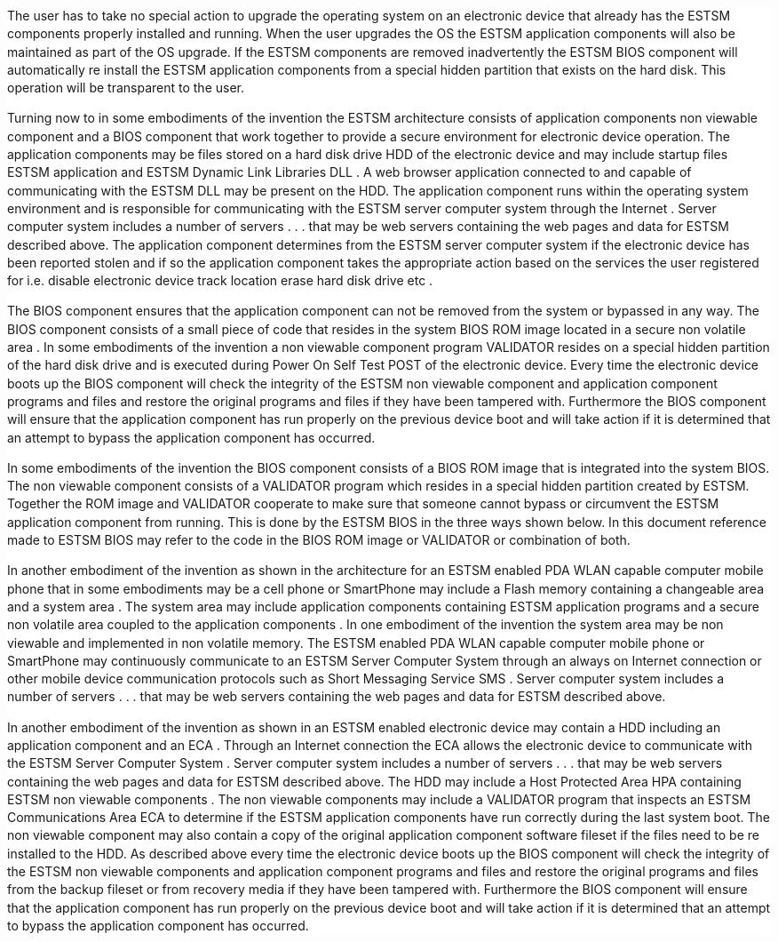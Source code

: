 The user has to take no special action to upgrade the operating system on an electronic device that already has the ESTSM components properly installed and running. When the user upgrades the OS the ESTSM application components will also be maintained as part of the OS upgrade. If the ESTSM components are removed inadvertently the ESTSM BIOS component will automatically re install the ESTSM application components from a special hidden partition that exists on the hard disk. This operation will be transparent to the user.

Turning now to in some embodiments of the invention the ESTSM architecture consists of application components non viewable component and a BIOS component that work together to provide a secure environment for electronic device operation. The application components may be files stored on a hard disk drive HDD of the electronic device and may include startup files ESTSM application and ESTSM Dynamic Link Libraries DLL . A web browser application connected to and capable of communicating with the ESTSM DLL may be present on the HDD. The application component runs within the operating system environment and is responsible for communicating with the ESTSM server computer system through the Internet . Server computer system includes a number of servers . . . that may be web servers containing the web pages and data for ESTSM described above. The application component determines from the ESTSM server computer system if the electronic device has been reported stolen and if so the application component takes the appropriate action based on the services the user registered for i.e. disable electronic device track location erase hard disk drive etc .

The BIOS component ensures that the application component can not be removed from the system or bypassed in any way. The BIOS component consists of a small piece of code that resides in the system BIOS ROM image located in a secure non volatile area . In some embodiments of the invention a non viewable component program VALIDATOR resides on a special hidden partition of the hard disk drive and is executed during Power On Self Test POST of the electronic device. Every time the electronic device boots up the BIOS component will check the integrity of the ESTSM non viewable component and application component programs and files and restore the original programs and files if they have been tampered with. Furthermore the BIOS component will ensure that the application component has run properly on the previous device boot and will take action if it is determined that an attempt to bypass the application component has occurred.

In some embodiments of the invention the BIOS component consists of a BIOS ROM image that is integrated into the system BIOS. The non viewable component consists of a VALIDATOR program which resides in a special hidden partition created by ESTSM. Together the ROM image and VALIDATOR cooperate to make sure that someone cannot bypass or circumvent the ESTSM application component from running. This is done by the ESTSM BIOS in the three ways shown below. In this document reference made to ESTSM BIOS may refer to the code in the BIOS ROM image or VALIDATOR or combination of both.

In another embodiment of the invention as shown in the architecture for an ESTSM enabled PDA WLAN capable computer mobile phone that in some embodiments may be a cell phone or SmartPhone may include a Flash memory containing a changeable area and a system area . The system area may include application components containing ESTSM application programs and a secure non volatile area coupled to the application components . In one embodiment of the invention the system area may be non viewable and implemented in non volatile memory. The ESTSM enabled PDA WLAN capable computer mobile phone or SmartPhone may continuously communicate to an ESTSM Server Computer System through an always on Internet connection or other mobile device communication protocols such as Short Messaging Service SMS . Server computer system includes a number of servers . . . that may be web servers containing the web pages and data for ESTSM described above.

In another embodiment of the invention as shown in an ESTSM enabled electronic device may contain a HDD including an application component and an ECA . Through an Internet connection the ECA allows the electronic device to communicate with the ESTSM Server Computer System . Server computer system includes a number of servers . . . that may be web servers containing the web pages and data for ESTSM described above. The HDD may include a Host Protected Area HPA containing ESTSM non viewable components . The non viewable components may include a VALIDATOR program that inspects an ESTSM Communications Area ECA to determine if the ESTSM application components have run correctly during the last system boot. The non viewable component may also contain a copy of the original application component software fileset if the files need to be re installed to the HDD. As described above every time the electronic device boots up the BIOS component will check the integrity of the ESTSM non viewable components and application component programs and files and restore the original programs and files from the backup fileset or from recovery media if they have been tampered with. Furthermore the BIOS component will ensure that the application component has run properly on the previous device boot and will take action if it is determined that an attempt to bypass the application component has occurred.
